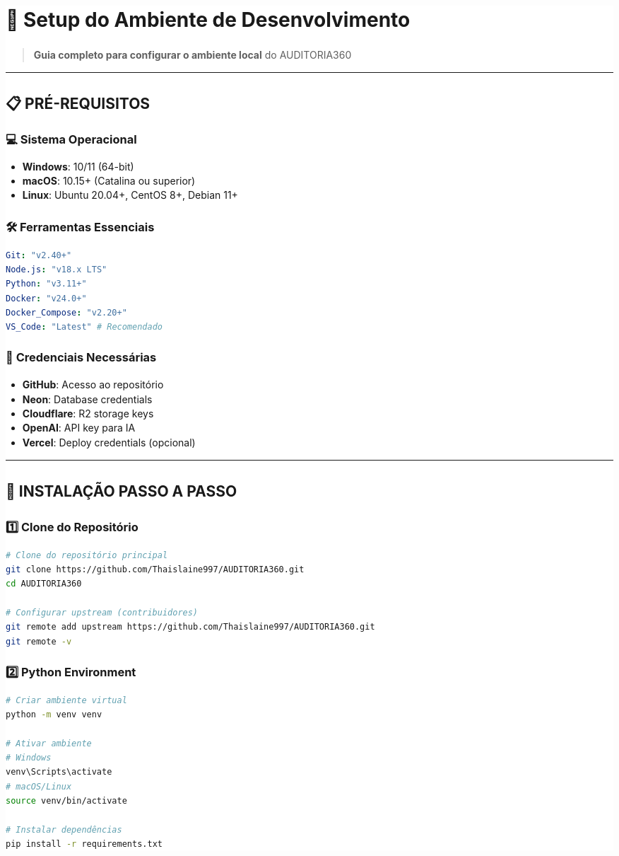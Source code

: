 # 🔧 Setup do Ambiente de Desenvolvimento

> **Guia completo para configurar o ambiente local** do AUDITORIA360

---

## 📋 **PRÉ-REQUISITOS**

### 💻 **Sistema Operacional**
- **Windows**: 10/11 (64-bit)
- **macOS**: 10.15+ (Catalina ou superior)
- **Linux**: Ubuntu 20.04+, CentOS 8+, Debian 11+

### 🛠️ **Ferramentas Essenciais**
```yaml
Git: "v2.40+"
Node.js: "v18.x LTS"
Python: "v3.11+"
Docker: "v24.0+"
Docker_Compose: "v2.20+"
VS_Code: "Latest" # Recomendado
```

### 🔑 **Credenciais Necessárias**
- **GitHub**: Acesso ao repositório
- **Neon**: Database credentials
- **Cloudflare**: R2 storage keys
- **OpenAI**: API key para IA
- **Vercel**: Deploy credentials (opcional)

---

## 🚀 **INSTALAÇÃO PASSO A PASSO**

### 1️⃣ **Clone do Repositório**
```bash
# Clone do repositório principal
git clone https://github.com/Thaislaine997/AUDITORIA360.git
cd AUDITORIA360

# Configurar upstream (contribuidores)
git remote add upstream https://github.com/Thaislaine997/AUDITORIA360.git
git remote -v
```

### 2️⃣ **Python Environment**
```bash
# Criar ambiente virtual
python -m venv venv

# Ativar ambiente
# Windows
venv\Scripts\activate
# macOS/Linux
source venv/bin/activate

# Instalar dependências
pip install -r requirements.txt
```
